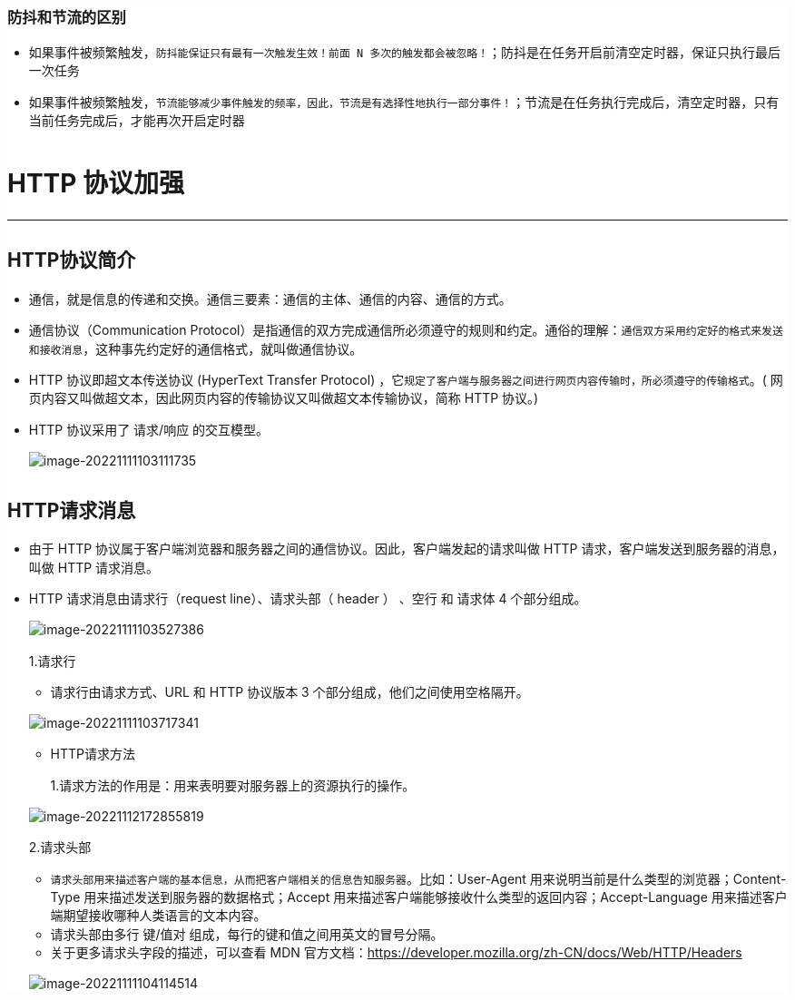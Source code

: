 ### 防抖和节流的区别

- 如果事件被频繁触发，`防抖能保证只有最有一次触发生效！前面 N 多次的触发都会被忽略！`；防抖是在任务开启前清空定时器，保证只执行最后一次任务

- 如果事件被频繁触发，`节流能够减少事件触发的频率，因此，节流是有选择性地执行一部分事件！`；节流是在任务执行完成后，清空定时器，只有当前任务完成后，才能再次开启定时器

# HTTP 协议加强

---

## HTTP协议简介

- 通信，就是信息的传递和交换。通信三要素：通信的主体、通信的内容、通信的方式。

- 通信协议（Communication Protocol）是指通信的双方完成通信所必须遵守的规则和约定。通俗的理解：`通信双方采用约定好的格式来发送和接收消息`，这种事先约定好的通信格式，就叫做通信协议。

- HTTP 协议即超文本传送协议 (HyperText Transfer Protocol) ，它`规定了客户端与服务器之间进行网页内容传输时，所必须遵守的传输格式`。( 网页内容又叫做超文本，因此网页内容的传输协议又叫做超文本传输协议，简称 HTTP 协议。)

- HTTP 协议采用了 请求/响应 的交互模型。

  ![image-20221111103111735](C:\Users\Savior\AppData\Roaming\Typora\typora-user-images\image-20221111103111735.png)

## HTTP请求消息

- 由于 HTTP 协议属于客户端浏览器和服务器之间的通信协议。因此，客户端发起的请求叫做 HTTP 请求，客户端发送到服务器的消息，叫做 HTTP 请求消息。

- HTTP 请求消息由请求行（request line）、请求头部（ header ） 、空行 和 请求体 4 个部分组成。

  ![image-20221111103527386](C:\Users\Savior\AppData\Roaming\Typora\typora-user-images\image-20221111103527386.png)

  1.请求行

  - 请求行由请求方式、URL 和 HTTP 协议版本 3 个部分组成，他们之间使用空格隔开。

   ![image-20221111103717341](C:\Users\Savior\AppData\Roaming\Typora\typora-user-images\image-20221111103717341.png)

  - HTTP请求方法

    1.请求方法的作用是：用来表明要对服务器上的资源执行的操作。
  
  ![image-20221112172855819](C:\Users\Savior\AppData\Roaming\Typora\typora-user-images\image-20221112172855819.png)

  

  2.请求头部

  - `请求头部用来描述客户端的基本信息，从而把客户端相关的信息告知服务器`。比如：User-Agent 用来说明当前是什么类型的浏览器；Content-Type 用来描述发送到服务器的数据格式；Accept 用来描述客户端能够接收什么类型的返回内容；Accept-Language 用来描述客户端期望接收哪种人类语言的文本内容。
  - 请求头部由多行 键/值对 组成，每行的键和值之间用英文的冒号分隔。
  - 关于更多请求头字段的描述，可以查看 MDN 官方文档：https://developer.mozilla.org/zh-CN/docs/Web/HTTP/Headers

  ![image-20221111104114514](C:\Users\Savior\AppData\Roaming\Typora\typora-user-images\image-20221111104114514.png)
